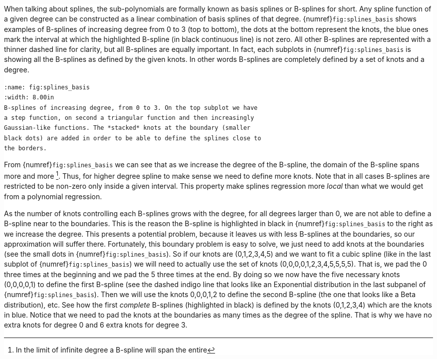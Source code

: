 When talking about splines, the sub-polynomials are formally known as
basis splines or B-splines for short. Any spline function of a given
degree can be constructed as a linear combination of basis splines of
that degree. {numref}`fig:splines_basis` shows examples of B-splines of
increasing degree from 0 to 3 (top to bottom), the dots at the bottom
represent the knots, the blue ones mark the interval at which the
highlighted B-spline (in black continuous line) is not zero. All other
B-splines are represented with a thinner dashed line for clarity, but
all B-splines are equally important. In fact, each subplots in
{numref}`fig:splines_basis` is showing all the B-splines as defined by
the given knots. In other words B-splines are completely defined by a
set of knots and a degree.

```{figure} figures/splines_basis.png
:name: fig:splines_basis
:width: 8.00in
B-splines of increasing degree, from 0 to 3. On the top subplot we have
a step function, on second a triangular function and then increasingly
Gaussian-like functions. The *stacked* knots at the boundary (smaller
black dots) are added in order to be able to define the splines close to
the borders.
```

From {numref}`fig:splines_basis` we can see that as we increase the
degree of the B-spline, the domain of the B-spline spans more and more
[^8]. Thus, for higher degree spline to make sense we need to define
more knots. Note that in all cases B-splines are restricted to be
non-zero only inside a given interval. This property make splines
regression more *local* than what we would get from a polynomial
regression.

As the number of knots controlling each B-splines grows with the degree,
for all degrees larger than 0, we are not able to define a B-spline near
to the boundaries. This is the reason the B-spline is highlighted in
black in {numref}`fig:splines_basis` to the right as we increase the
degree. This presents a potential problem, because it leaves us with
less B-splines at the boundaries, so our approximation will suffer
there. Fortunately, this boundary problem is easy to solve, we just need
to add knots at the boundaries (see the small dots in
{numref}`fig:splines_basis`). So if our knots are (0,1,2,3,4,5) and we
want to fit a cubic spline (like in the last subplot of
{numref}`fig:splines_basis`) we will need to actually use the set of
knots (0,0,0,0,1,2,3,4,5,5,5,5). That is, we pad the 0 three times at
the beginning and we pad the 5 three times at the end. By doing so we
now have the five necessary knots (0,0,0,0,1) to define the first
B-spline (see the dashed indigo line that looks like an Exponential
distribution in the last subpanel of {numref}`fig:splines_basis`). Then
we will use the knots 0,0,0,1,2 to define the second B-spline (the one
that looks like a Beta distribution), etc. See how the first *complete*
B-splines (highlighted in black) is defined by the knots (0,1,2,3,4)
which are the knots in blue. Notice that we need to pad the knots at the
boundaries as many times as the degree of the spline. That is why we
have no extra knots for degree 0 and 6 extra knots for degree 3.


[^1]: See Runge's phenomenon for details. This can also be seen from
[^2]: A piecewise function is a function that is defined using
[^3]: In Chapter [7](chap6) we explore how step-functions have a
[^4]: This can also be justified numerically as this reduces the number
[^5]: As usual the identity function is a valid choice.
[^6]: Other basis functions could be wavelets or Fourier series as we
[^7]: Also known as break points, which is arguably a more memorable
[^8]: In the limit of infinite degree a B-spline will span the entire
[^9]: Check
[^10]: If interested you can check
[^11]: <https://patsy.readthedocs.io>
[^12]: <https://archive.ics.uci.edu/ml/datasets/bike+sharing+dataset>
[^13]: Yes, this is also known as a mixed-effect model, you might recall